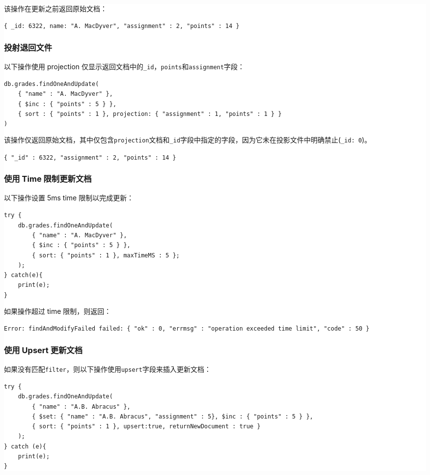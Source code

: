 该操作在更新之前返回原始文档：

```text
{ _id: 6322, name: "A. MacDyver", "assignment" : 2, "points" : 14 }
```

### 投射退回文件

以下操作使用 projection 仅显示返回文档中的`_id`，`points`和`assignment`字段：

```text
db.grades.findOneAndUpdate(
    { "name" : "A. MacDyver" },
    { $inc : { "points" : 5 } },
    { sort : { "points" : 1 }, projection: { "assignment" : 1, "points" : 1 } }
)
```

该操作仅返回原始文档，其中仅包含`projection`文档和`_id`字段中指定的字段，因为它未在投影文件中明确禁止\(`_id: 0`\)。

```text
{ "_id" : 6322, "assignment" : 2, "points" : 14 }
```

### 使用 Time 限制更新文档

以下操作设置 5ms time 限制以完成更新：

```text
try {
    db.grades.findOneAndUpdate(
        { "name" : "A. MacDyver" },
        { $inc : { "points" : 5 } },
        { sort: { "points" : 1 }, maxTimeMS : 5 };
    );
} catch(e){
    print(e);
}
```

如果操作超过 time 限制，则返回：

```text
Error: findAndModifyFailed failed: { "ok" : 0, "errmsg" : "operation exceeded time limit", "code" : 50 }
```

### 使用 Upsert 更新文档

如果没有匹配`filter`，则以下操作使用`upsert`字段来插入更新文档：

```text
try {
    db.grades.findOneAndUpdate(
        { "name" : "A.B. Abracus" },
        { $set: { "name" : "A.B. Abracus", "assignment" : 5}, $inc : { "points" : 5 } },
        { sort: { "points" : 1 }, upsert:true, returnNewDocument : true }
    );
} catch (e){
    print(e);
}
```

